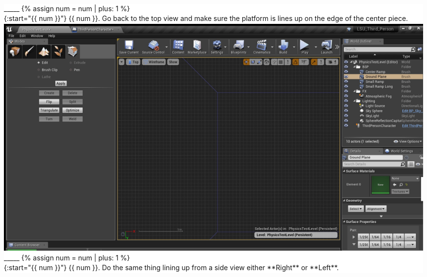 </div>
_____ 
{% assign num = num | plus: 1 %}
<div class = "row">
<div class="col-12 col-lg-4 col align-self-center">
<div markdown = "1">
{:start="{{ num }}"}
{{ num }}. Go back to the top view and make sure the platform is lines up on the edge of the center piece.
</div>
</div>
<div class="col-12 col-lg-8">
<img src="images/AlignFromTop.jpg"  class= "img-fluid"  alt="Create new sprite with button">  
</div>
</div>
_____ 
{% assign num = num | plus: 1 %}
<div class = "row">
<div class="col-12 col-lg-4 col align-self-center">
<div markdown = "1">
{:start="{{ num }}"}
{{ num }}. Do the same thing lining up from a side view either **Right** or **Left**.
</div>
</div>
<div class="col-12 col-lg-8">